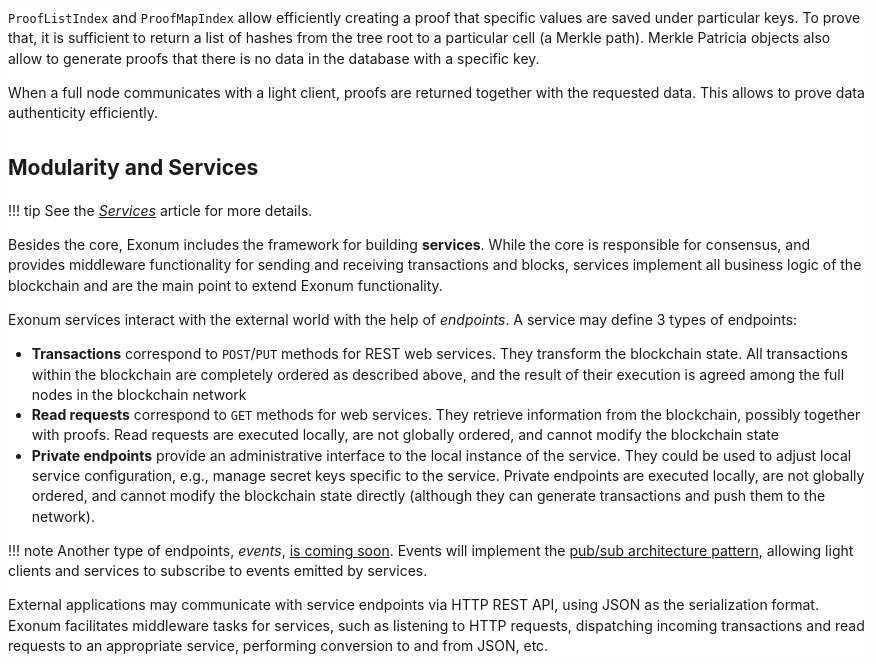 `ProofListIndex` and `ProofMapIndex` allow efficiently
creating a proof that specific values are saved under particular keys.
To prove that, it is sufficient to return a list of hashes from
the tree root to a particular cell (a Merkle path). Merkle Patricia
objects also allow to generate proofs that there is no data in the
database with a specific key.

When a full node communicates with a light client, proofs are returned together
with the requested data. This allows to prove data authenticity efficiently.

## Modularity and Services

!!! tip
    See the [*Services*](../architecture/services.md) article
    for more details.

Besides the core, Exonum includes the framework for building **services**.
While the core is responsible for consensus, and provides middleware
functionality for sending and receiving transactions and blocks,
services implement all business logic of the blockchain
and are the main point to extend Exonum functionality.

Exonum services interact with the external world with the help of *endpoints*.
A service may define 3 types of endpoints:

- **Transactions** correspond to `POST`/`PUT` methods for
  REST web services. They transform the blockchain state. All transactions
  within the blockchain are completely ordered as described above,
  and the result of their execution is agreed among the full nodes in the
  blockchain network
- **Read requests** correspond to `GET` methods for web services.
  They
  retrieve information from the blockchain, possibly together with proofs.
  Read requests are executed locally, are not globally ordered,
  and cannot modify the blockchain state
- **Private endpoints** provide an administrative interface to
  the local instance of the service. They could be used to adjust local service
  configuration, e.g., manage secret keys specific to the service.
  Private endpoints are executed locally, are not globally ordered, and
  cannot modify the blockchain state directly (although they
  can generate transactions and push them to the network).

!!! note
    Another type of endpoints, *events*, [is coming soon](../roadmap.md).
    Events will implement the [pub/sub architecture pattern][wiki:pubsub],
    allowing light clients and services to subscribe to events emitted by
    services.

External applications may communicate with service endpoints
via HTTP REST API, using JSON as the serialization format.
Exonum facilitates middleware tasks for services, such as listening to HTTP
requests,
dispatching incoming transactions and read requests to an appropriate service,
performing conversion to and from JSON, etc.


[arch-guide]: https://github.com/exonum/exonum/blob/master/ARCHITECTURE.md
[wiki:oltp]: https://en.wikipedia.org/wiki/Online_transaction_processing
[wiki:state-machine-repl]: https://en.wikipedia.org/wiki/State_machine_replication
[rocks-db]: http://rocksdb.org/
[merkledb]: ../architecture/merkledb.md
[wiki:sha256]: https://en.wikipedia.org/wiki/SHA-2
[wiki:ed25519]: https://en.wikipedia.org/wiki/EdDSA
[libsodium]: https://download.libsodium.org/doc/
[sodiumoxide]: https://github.com/sodiumoxide/sodiumoxide
[wiki:pubsub]: https://en.wikipedia.org/wiki/Publish%E2%80%93subscribe_pattern